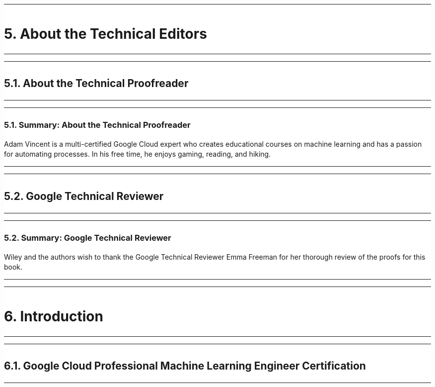 
---



# 5. About the Technical Editors

---

---

## 5.1. About the Technical Proofreader

---

---

### 5.1. Summary: About the Technical Proofreader

Adam Vincent is a multi-certified Google Cloud expert who creates educational courses on machine learning and has a passion for automating processes. In his free time, he enjoys gaming, reading, and hiking.

---

---

## 5.2. Google Technical Reviewer

---

---

### 5.2. Summary: Google Technical Reviewer

Wiley and the authors wish to thank the Google Technical Reviewer Emma Freeman for her thorough review of the proofs for this book.

---

---



# 6. Introduction

---

---

## 6.1. Google Cloud Professional Machine Learning Engineer Certification

---